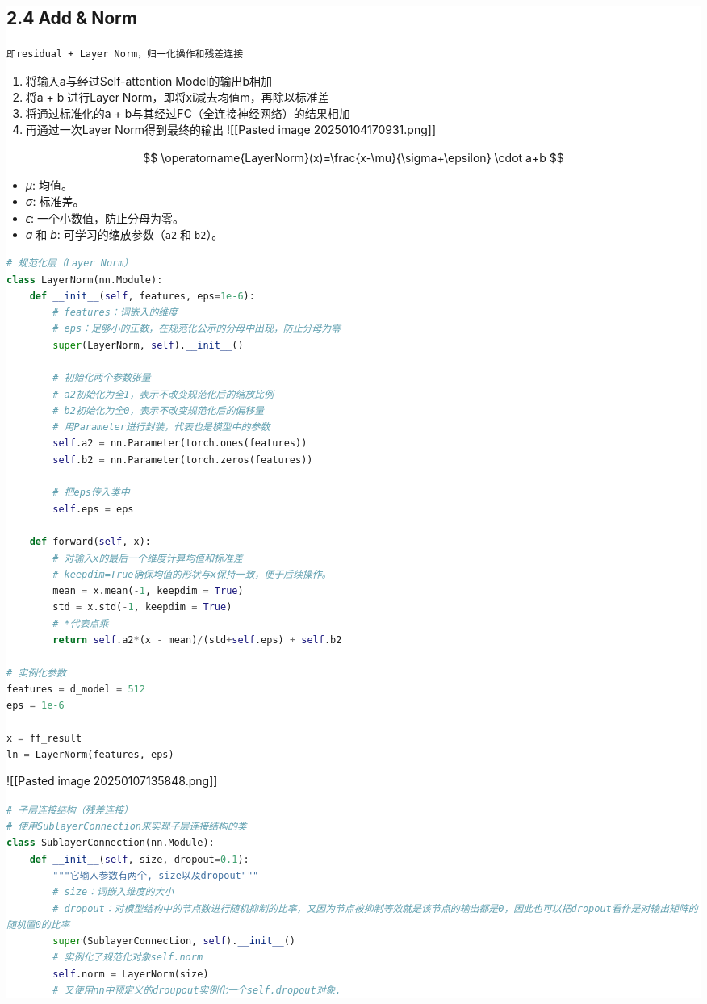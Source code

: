 ## 2.4 Add & Norm

	即residual + Layer Norm，归一化操作和残差连接

1. 将输入a与经过Self-attention Model的输出b相加
2. 将a + b 进行Layer Norm，即将xi减去均值m，再除以标准差
3. 将通过标准化的a + b与其经过FC（全连接神经网络）的结果相加
4. 再通过一次Layer Norm得到最终的输出
![[Pasted image 20250104170931.png]]

$$
\operatorname{LayerNorm}(x)=\frac{x-\mu}{\sigma+\epsilon} \cdot a+b
$$
- $\mu$: 均值。
- $\sigma$: 标准差。
- $\epsilon$: 一个小数值，防止分母为零。
- $a$ 和 $b$: 可学习的缩放参数（`a2` 和 `b2`）。
```python
# 规范化层（Layer Norm）
class LayerNorm(nn.Module):
	def __init__(self, features, eps=1e-6):
		# features：词嵌入的维度
		# eps：足够小的正数，在规范化公示的分母中出现，防止分母为零
		super(LayerNorm, self).__init__()

		# 初始化两个参数张量
		# a2初始化为全1，表示不改变规范化后的缩放比例
		# b2初始化为全0，表示不改变规范化后的偏移量
		# 用Parameter进行封装，代表也是模型中的参数
		self.a2 = nn.Parameter(torch.ones(features))
		self.b2 = nn.Parameter(torch.zeros(features))

		# 把eps传入类中
		self.eps = eps

	def forward(self, x):
		# 对输入x的最后一个维度计算均值和标准差
		# keepdim=True确保均值的形状与x保持一致，便于后续操作。
		mean = x.mean(-1, keepdim = True)
		std = x.std(-1, keepdim = True)
		# *代表点乘
		return self.a2*(x - mean)/(std+self.eps) + self.b2

# 实例化参数
features = d_model = 512
eps = 1e-6

x = ff_result
ln = LayerNorm(features, eps)
```
![[Pasted image 20250107135848.png]]
```python
# 子层连接结构（残差连接）
# 使用SublayerConnection来实现子层连接结构的类
class SublayerConnection(nn.Module):
    def __init__(self, size, dropout=0.1):
        """它输入参数有两个, size以及dropout"""
        # size：词嵌入维度的大小
        # dropout：对模型结构中的节点数进行随机抑制的比率，又因为节点被抑制等效就是该节点的输出都是0，因此也可以把dropout看作是对输出矩阵的随机置0的比率
        super(SublayerConnection, self).__init__()
        # 实例化了规范化对象self.norm
        self.norm = LayerNorm(size)
        # 又使用nn中预定义的droupout实例化一个self.dropout对象.
```